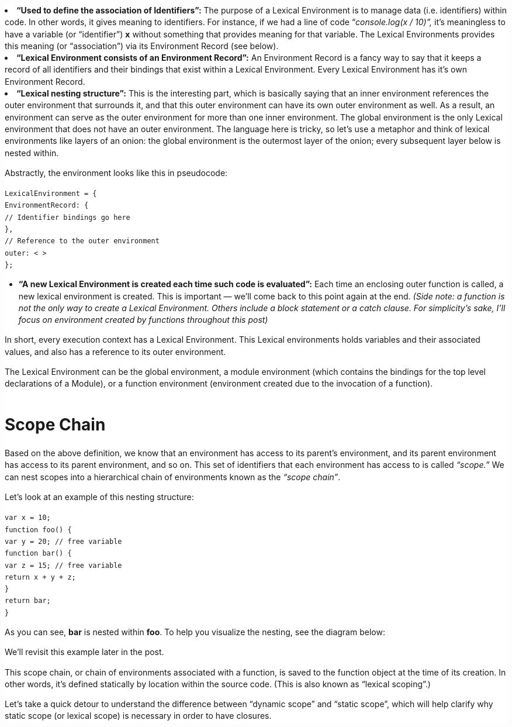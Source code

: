 <li><strong><strong>“Used to define the association of Identifiers”:</strong></strong><em><em> </em></em>The purpose of a Lexical Environment is to manage data (i.e. identifiers) within code. In other words, it gives meaning to identifiers. For instance, if we had a line of code “<em><em>console.log(x / 10)”, </em></em>it’s meaningless to have a variable (or “identifier”) <strong><strong>x</strong></strong> without something that provides meaning for that variable. The Lexical Environments provides this meaning (or “association”) via its Environment Record (see below).</li>
<li><strong><strong>“Lexical Environment consists of an Environment Record”:</strong></strong> An Environment Record is a fancy way to say that it keeps a record of all identifiers and their bindings that exist within a Lexical Environment. Every Lexical Environment has it’s own Environment Record.</li>
<li><strong><strong>“Lexical nesting structure”:</strong></strong><em><em> </em></em>This is the interesting part, which is basically saying that an inner environment references the outer environment that surrounds it, and that this outer environment can have its own outer environment as well. As a result, an environment can serve as the outer environment for more than one inner environment. The global environment is the only Lexical environment that does not have an outer environment. The language here is tricky, so let’s use a metaphor and think of lexical environments like layers of an onion: the global environment is the outermost layer of the onion; every subsequent layer below is nested within.</li>
</ul>
<p>Abstractly, the environment looks like this in pseudocode:</p><pre><code class="language-js">LexicalEnvironment = {
EnvironmentRecord: {
// Identifier bindings go here
},
// Reference to the outer environment
outer: &lt; &gt;
};</code></pre>
<ul>
<li><strong><strong>“A new Lexical Environment is created each time such code is evaluated”:</strong></strong> Each time an enclosing outer function is called, a new lexical environment is created. This is important — we’ll come back to this point again at the end. <em><em>(Side note: a function is not the only way to create a Lexical Environment. Others include a block statement or a catch clause. For simplicity’s sake, I’ll focus on environment created by functions throughout this post)</em></em></li>
</ul>
<p>In short, every execution context has a Lexical Environment. This Lexical environments holds variables and their associated values, and also has a reference to its outer environment. </p>
<p>The Lexical Environment can be the global environment, a module environment (which contains the bindings for the top level declarations of a Module), or a function environment (environment created due to the invocation of a function).</p>
<h1 id="scope-chain"><strong>Scope Chain</strong></h1>
<p>Based on the above definition, we know that an environment has access to its parent’s environment, and its parent environment has access to its parent environment, and so on. This set of identifiers that each environment has access to is called <em><em>“scope.”</em></em> We can nest scopes into a hierarchical chain of environments known as the<em><em> “scope chain”</em></em>.</p>
<p>Let’s look at an example of this nesting structure:</p><pre><code class="language-js">var x = 10;
function foo() {
var y = 20; // free variable
function bar() {
var z = 15; // free variable
return x + y + z;
}
return bar;
}</code></pre>
<p>As you can see, <strong><strong>bar</strong></strong> is nested within <strong><strong>foo</strong></strong>. To help you visualize the nesting, see the diagram below:</p>
<p>We’ll revisit this example later in the post.</p>
<p>This scope chain, or chain of environments associated with a function, is saved to the function object at the time of its creation. In other words, it’s defined statically by location within the source code. (This is also known as “lexical scoping”.)</p>
<p>Let’s take a quick detour to understand the difference between “dynamic scope” and “static scope”, which will help clarify why static scope (or lexical scope) is necessary in order to have closures.</p>